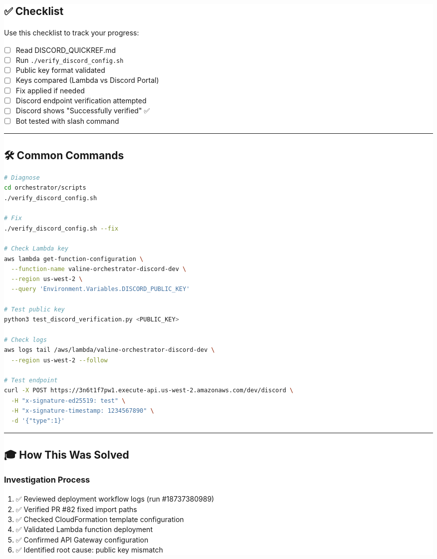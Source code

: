 
## ✅ Checklist

Use this checklist to track your progress:

- [ ] Read DISCORD_QUICKREF.md
- [ ] Run `./verify_discord_config.sh`
- [ ] Public key format validated
- [ ] Keys compared (Lambda vs Discord Portal)
- [ ] Fix applied if needed
- [ ] Discord endpoint verification attempted
- [ ] Discord shows "Successfully verified" ✅
- [ ] Bot tested with slash command

---

## 🛠️ Common Commands

```bash
# Diagnose
cd orchestrator/scripts
./verify_discord_config.sh

# Fix
./verify_discord_config.sh --fix

# Check Lambda key
aws lambda get-function-configuration \
  --function-name valine-orchestrator-discord-dev \
  --region us-west-2 \
  --query 'Environment.Variables.DISCORD_PUBLIC_KEY'

# Test public key
python3 test_discord_verification.py <PUBLIC_KEY>

# Check logs
aws logs tail /aws/lambda/valine-orchestrator-discord-dev \
  --region us-west-2 --follow

# Test endpoint
curl -X POST https://3n6t1f7pw1.execute-api.us-west-2.amazonaws.com/dev/discord \
  -H "x-signature-ed25519: test" \
  -H "x-signature-timestamp: 1234567890" \
  -d '{"type":1}'
```

---

## 🎓 How This Was Solved

### Investigation Process
1. ✅ Reviewed deployment workflow logs (run #18737380989)
2. ✅ Verified PR #82 fixed import paths
3. ✅ Checked CloudFormation template configuration
4. ✅ Validated Lambda function deployment
5. ✅ Confirmed API Gateway configuration
6. ✅ Identified root cause: public key mismatch
